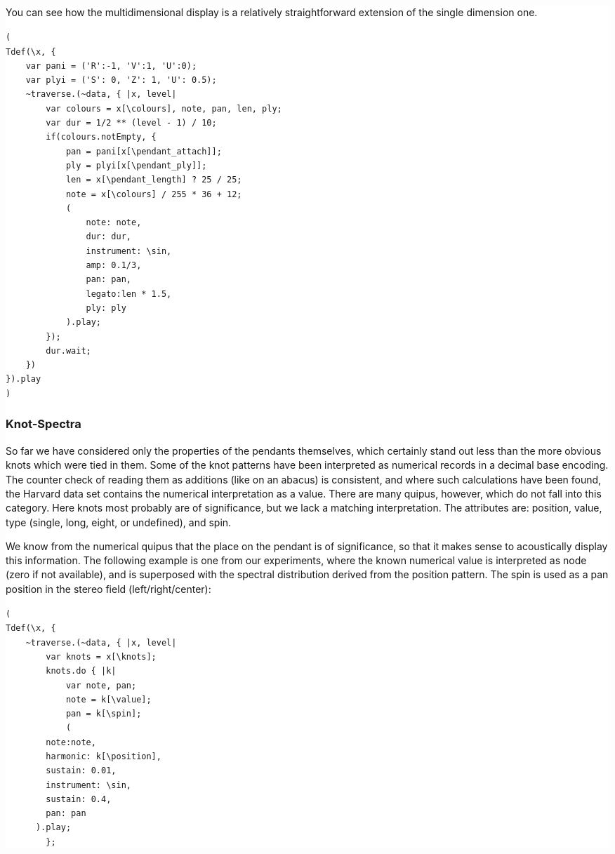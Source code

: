 You can see how the multidimensional display is a relatively
straightforward extension of the single dimension one.

```
(
Tdef(\x, {
	var pani = ('R':-1, 'V':1, 'U':0);
	var plyi = ('S': 0, 'Z': 1, 'U': 0.5);
	~traverse.(~data, { |x, level|
		var colours = x[\colours], note, pan, len, ply;
		var dur = 1/2 ** (level - 1) / 10;
		if(colours.notEmpty, {
			pan = pani[x[\pendant_attach]];
			ply = plyi[x[\pendant_ply]];
			len = x[\pendant_length] ? 25 / 25;
			note = x[\colours] / 255 * 36 + 12;
			(
				note: note,
				dur: dur,
				instrument: \sin,
				amp: 0.1/3,
				pan: pan,
				legato:len * 1.5,
				ply: ply
			).play;
		});
		dur.wait;
	})
}).play
)
```

### Knot-Spectra

So far we have considered only the properties of the pendants themselves, which certainly stand out less than the more obvious knots which were tied in them. Some of the knot patterns have been interpreted as numerical records in a decimal base encoding. The counter check of reading them as additions (like on an abacus) is consistent, and where such calculations have been found, the Harvard data set contains the numerical interpretation as a value. There are many quipus, however, which do not fall into this category. Here knots most probably are of significance, but we lack a matching interpretation. The attributes are: position, value, type (single, long, eight, or undefined), and spin.

We know from the numerical quipus that the place on the pendant is of significance, so that it makes sense to acoustically display this information. The following example is one from our experiments, where the known numerical value is interpreted as node (zero if not available), and is superposed with the spectral distribution derived from the position pattern. The spin is used as a pan position in the stereo field (left/right/center):

```
(
Tdef(\x, {
	~traverse.(~data, { |x, level|
		var knots = x[\knots];
		knots.do { |k|
			var note, pan;
			note = k[\value];
			pan = k[\spin];
			(
        note:note,
        harmonic: k[\position],
        sustain: 0.01,
        instrument: \sin,
        sustain: 0.4,
        pan: pan
      ).play;
		};
```